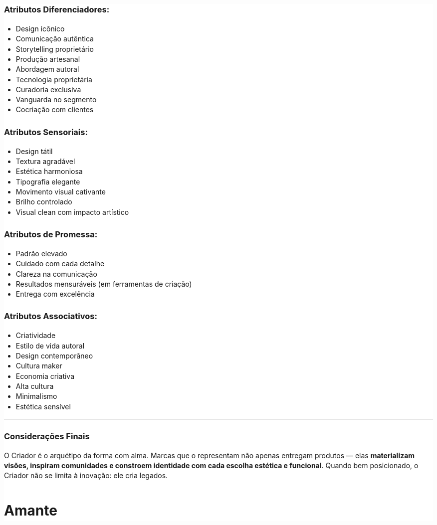 ### **Atributos Diferenciadores:**

* Design icônico  
* Comunicação autêntica  
* Storytelling proprietário  
* Produção artesanal  
* Abordagem autoral  
* Tecnologia proprietária  
* Curadoria exclusiva  
* Vanguarda no segmento  
* Cocriação com clientes

### **Atributos Sensoriais:**

* Design tátil  
* Textura agradável  
* Estética harmoniosa  
* Tipografia elegante  
* Movimento visual cativante  
* Brilho controlado  
* Visual clean com impacto artístico

### **Atributos de Promessa:**

* Padrão elevado  
* Cuidado com cada detalhe  
* Clareza na comunicação  
* Resultados mensuráveis (em ferramentas de criação)  
* Entrega com excelência

### **Atributos Associativos:**

* Criatividade  
* Estilo de vida autoral  
* Design contemporâneo  
* Cultura maker  
* Economia criativa  
* Alta cultura  
* Minimalismo  
* Estética sensível

---

### **Considerações Finais**

O Criador é o arquétipo da forma com alma. Marcas que o representam não apenas entregam produtos — elas **materializam visões, inspiram comunidades e constroem identidade com cada escolha estética e funcional**. Quando bem posicionado, o Criador não se limita à inovação: ele cria legados.

# **Amante**
